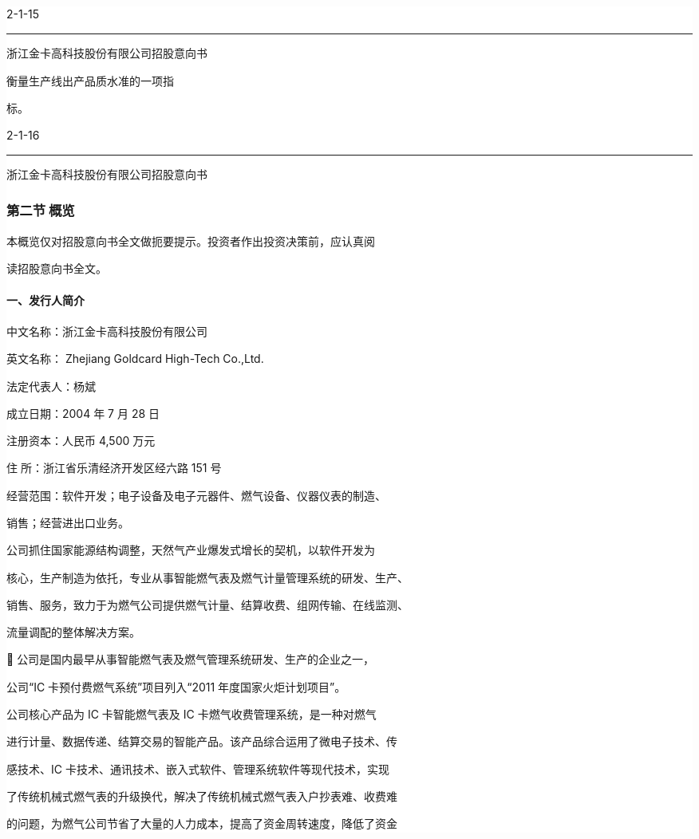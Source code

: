 2-1-15


-----

浙江金卡高科技股份有限公司招股意向书

衡量生产线出产品质水准的一项指

标。

2-1-16


-----

浙江金卡高科技股份有限公司招股意向书

### 第二节 概览

本概览仅对招股意向书全文做扼要提示。投资者作出投资决策前，应认真阅

读招股意向书全文。

#### 一、发行人简介

中文名称：浙江金卡高科技股份有限公司

英文名称： Zhejiang Goldcard High-Tech Co.,Ltd.

法定代表人：杨斌

成立日期：2004 年 7 月 28 日

注册资本：人民币 4,500 万元

住 所：浙江省乐清经济开发区经六路 151 号

经营范围：软件开发；电子设备及电子元器件、燃气设备、仪器仪表的制造、

销售；经营进出口业务。

公司抓住国家能源结构调整，天然气产业爆发式增长的契机，以软件开发为

核心，生产制造为依托，专业从事智能燃气表及燃气计量管理系统的研发、生产、

销售、服务，致力于为燃气公司提供燃气计量、结算收费、组网传输、在线监测、

流量调配的整体解决方案。

 公司是国内最早从事智能燃气表及燃气管理系统研发、生产的企业之一，

公司“IC 卡预付费燃气系统”项目列入“2011 年度国家火炬计划项目”。

公司核心产品为 IC 卡智能燃气表及 IC 卡燃气收费管理系统，是一种对燃气

进行计量、数据传递、结算交易的智能产品。该产品综合运用了微电子技术、传

感技术、IC 卡技术、通讯技术、嵌入式软件、管理系统软件等现代技术，实现

了传统机械式燃气表的升级换代，解决了传统机械式燃气表入户抄表难、收费难

的问题，为燃气公司节省了大量的人力成本，提高了资金周转速度，降低了资金
